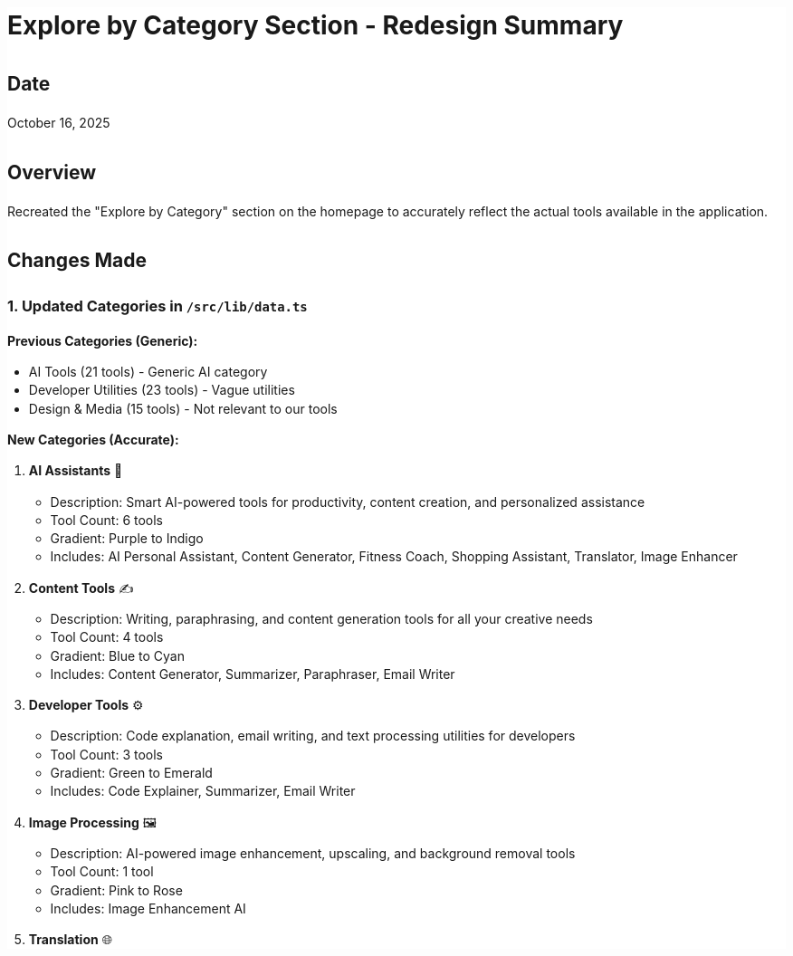 # Explore by Category Section - Redesign Summary

## Date

October 16, 2025

## Overview

Recreated the "Explore by Category" section on the homepage to accurately reflect the actual tools available in the application.

## Changes Made

### 1. Updated Categories in `/src/lib/data.ts`

**Previous Categories (Generic):**

- AI Tools (21 tools) - Generic AI category
- Developer Utilities (23 tools) - Vague utilities
- Design & Media (15 tools) - Not relevant to our tools

**New Categories (Accurate):**

1. **AI Assistants** 🤖

   - Description: Smart AI-powered tools for productivity, content creation, and personalized assistance
   - Tool Count: 6 tools
   - Gradient: Purple to Indigo
   - Includes: AI Personal Assistant, Content Generator, Fitness Coach, Shopping Assistant, Translator, Image Enhancer

2. **Content Tools** ✍️

   - Description: Writing, paraphrasing, and content generation tools for all your creative needs
   - Tool Count: 4 tools
   - Gradient: Blue to Cyan
   - Includes: Content Generator, Summarizer, Paraphraser, Email Writer

3. **Developer Tools** ⚙️

   - Description: Code explanation, email writing, and text processing utilities for developers
   - Tool Count: 3 tools
   - Gradient: Green to Emerald
   - Includes: Code Explainer, Summarizer, Email Writer

4. **Image Processing** 🖼️

   - Description: AI-powered image enhancement, upscaling, and background removal tools
   - Tool Count: 1 tool
   - Gradient: Pink to Rose
   - Includes: Image Enhancement AI

5. **Translation** 🌐
